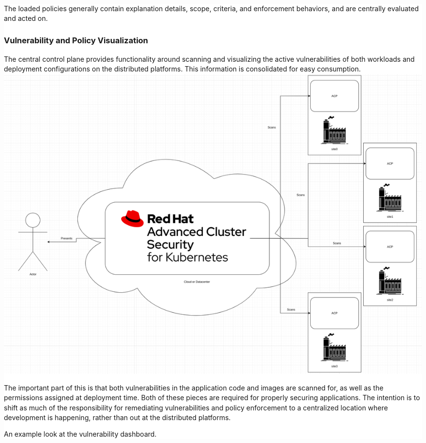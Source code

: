The loaded policies generally contain explanation details, scope, criteria, and enforcement behaviors, and are centrally evaluated and acted on.

### Vulnerability and Policy Visualization
The central control plane provides functionality around scanning and visualizing the active vulnerabilities of both workloads and deployment configurations on the distributed platforms. This information is consolidated for easy consumption.
![ACS Interacts](./.images/acs-interacts.png)

The important part of this is that both vulnerabilities in the application code and images are scanned for, as well as the permissions assigned at deployment time. Both of these pieces are required for properly securing applications. The intention is to shift as much of the responsibility for remediating vulnerabilities and policy enforcement to a centralized location where development is happening, rather than out at the distributed platforms.

An example look at the vulnerability dashboard.